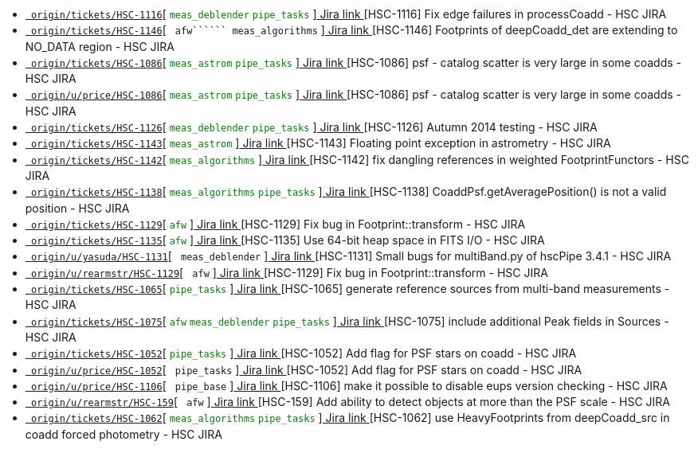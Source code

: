 * <a href="#originticketsHSC1116">``` origin/tickets/HSC-1116```</a>[  <span style="color:green">```meas_deblender```</span> <span style="color:green">```pipe_tasks```</span> ][ Jira link ](https://hsc-jira.astro.princeton.edu/jira/browse/HSC-1116)  [HSC-1116] Fix edge failures in processCoadd - HSC JIRA
* <a href="#originticketsHSC1146">``` origin/tickets/HSC-1146```</a>[ ``` afw`````` meas_algorithms``` ][ Jira link ](https://hsc-jira.astro.princeton.edu/jira/browse/HSC-1146)  [HSC-1146] Footprints of deepCoadd_det are extending to NO_DATA region - HSC JIRA
* <a href="#originticketsHSC1086">``` origin/tickets/HSC-1086```</a>[  <span style="color:green">```meas_astrom```</span> <span style="color:green">```pipe_tasks```</span> ][ Jira link ](https://hsc-jira.astro.princeton.edu/jira/browse/HSC-1086)  [HSC-1086] psf - catalog scatter is very large in some coadds - HSC JIRA
* <a href="#originupriceHSC1086">``` origin/u/price/HSC-1086```</a>[  <span style="color:green">```meas_astrom```</span> <span style="color:green">```pipe_tasks```</span> ][ Jira link ](https://hsc-jira.astro.princeton.edu/jira/browse/HSC-1086)  [HSC-1086] psf - catalog scatter is very large in some coadds - HSC JIRA
* <a href="#originticketsHSC1126">``` origin/tickets/HSC-1126```</a>[  <span style="color:green">```meas_deblender```</span> <span style="color:green">```pipe_tasks```</span> ][ Jira link ](https://hsc-jira.astro.princeton.edu/jira/browse/HSC-1126)  [HSC-1126] Autumn 2014 testing - HSC JIRA
* <a href="#originticketsHSC1143">``` origin/tickets/HSC-1143```</a>[  <span style="color:green">```meas_astrom```</span> ][ Jira link ](https://hsc-jira.astro.princeton.edu/jira/browse/HSC-1143)  [HSC-1143] Floating point exception in astrometry - HSC JIRA
* <a href="#originticketsHSC1142">``` origin/tickets/HSC-1142```</a>[  <span style="color:green">```meas_algorithms```</span> ][ Jira link ](https://hsc-jira.astro.princeton.edu/jira/browse/HSC-1142)  [HSC-1142] fix dangling references in weighted FootprintFunctors - HSC JIRA
* <a href="#originticketsHSC1138">``` origin/tickets/HSC-1138```</a>[  <span style="color:green">```meas_algorithms```</span> <span style="color:green">```pipe_tasks```</span> ][ Jira link ](https://hsc-jira.astro.princeton.edu/jira/browse/HSC-1138)  [HSC-1138] CoaddPsf.getAveragePosition() is not a valid position - HSC JIRA
* <a href="#originticketsHSC1129">``` origin/tickets/HSC-1129```</a>[  <span style="color:green">```afw```</span> ][ Jira link ](https://hsc-jira.astro.princeton.edu/jira/browse/HSC-1129)  [HSC-1129] Fix bug in Footprint::transform - HSC JIRA
* <a href="#originticketsHSC1135">``` origin/tickets/HSC-1135```</a>[  <span style="color:green">```afw```</span> ][ Jira link ](https://hsc-jira.astro.princeton.edu/jira/browse/HSC-1135)  [HSC-1135] Use 64-bit heap space in FITS I/O - HSC JIRA
* <a href="#originuyasudaHSC1131">``` origin/u/yasuda/HSC-1131```</a>[ ``` meas_deblender``` ][ Jira link ](https://hsc-jira.astro.princeton.edu/jira/browse/HSC-1131)  [HSC-1131] Small bugs for multiBand.py of hscPipe 3.4.1 - HSC JIRA
* <a href="#originurearmstrHSC1129">``` origin/u/rearmstr/HSC-1129```</a>[ ``` afw``` ][ Jira link ](https://hsc-jira.astro.princeton.edu/jira/browse/HSC-1129)  [HSC-1129] Fix bug in Footprint::transform - HSC JIRA
* <a href="#originticketsHSC1065">``` origin/tickets/HSC-1065```</a>[  <span style="color:green">```pipe_tasks```</span> ][ Jira link ](https://hsc-jira.astro.princeton.edu/jira/browse/HSC-1065)  [HSC-1065] generate reference sources from multi-band measurements - HSC JIRA
* <a href="#originticketsHSC1075">``` origin/tickets/HSC-1075```</a>[  <span style="color:green">```afw```</span> <span style="color:green">```meas_deblender```</span> <span style="color:green">```pipe_tasks```</span> ][ Jira link ](https://hsc-jira.astro.princeton.edu/jira/browse/HSC-1075)  [HSC-1075] include additional Peak fields in Sources - HSC JIRA
* <a href="#originticketsHSC1052">``` origin/tickets/HSC-1052```</a>[  <span style="color:green">```pipe_tasks```</span> ][ Jira link ](https://hsc-jira.astro.princeton.edu/jira/browse/HSC-1052)  [HSC-1052] Add flag for PSF stars on coadd - HSC JIRA
* <a href="#originupriceHSC1052">``` origin/u/price/HSC-1052```</a>[ ``` pipe_tasks``` ][ Jira link ](https://hsc-jira.astro.princeton.edu/jira/browse/HSC-1052)  [HSC-1052] Add flag for PSF stars on coadd - HSC JIRA
* <a href="#originupriceHSC1106">``` origin/u/price/HSC-1106```</a>[ ``` pipe_base``` ][ Jira link ](https://hsc-jira.astro.princeton.edu/jira/browse/HSC-1106)  [HSC-1106] make it possible to disable eups version checking - HSC JIRA
* <a href="#originurearmstrHSC159">``` origin/u/rearmstr/HSC-159```</a>[ ``` afw``` ][ Jira link ](https://hsc-jira.astro.princeton.edu/jira/browse/HSC-159)  [HSC-159] Add ability to detect objects at more than the PSF scale - HSC JIRA
* <a href="#originticketsHSC1062">``` origin/tickets/HSC-1062```</a>[  <span style="color:green">```meas_algorithms```</span> <span style="color:green">```pipe_tasks```</span> ][ Jira link ](https://hsc-jira.astro.princeton.edu/jira/browse/HSC-1062)  [HSC-1062] use HeavyFootprints from deepCoadd_src in coadd forced photometry - HSC JIRA
